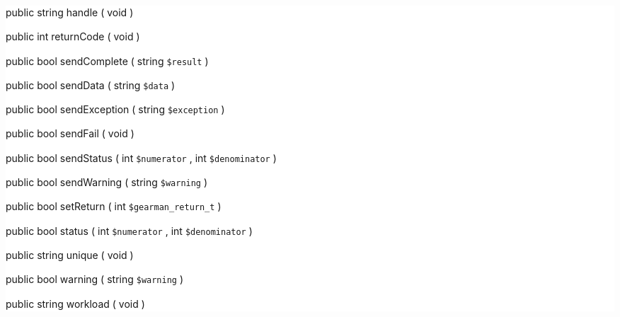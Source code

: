 <span class="modifier">public</span> <span class="type">string</span>
<span class="methodname">handle</span> ( <span
class="methodparam">void</span> )

<span class="modifier">public</span> <span class="type">int</span> <span
class="methodname">returnCode</span> ( <span
class="methodparam">void</span> )

<span class="modifier">public</span> <span class="type">bool</span>
<span class="methodname">sendComplete</span> ( <span
class="methodparam"><span class="type">string</span> `$result`</span> )

<span class="modifier">public</span> <span class="type">bool</span>
<span class="methodname">sendData</span> ( <span
class="methodparam"><span class="type">string</span> `$data`</span> )

<span class="modifier">public</span> <span class="type">bool</span>
<span class="methodname">sendException</span> ( <span
class="methodparam"><span class="type">string</span> `$exception`</span>
)

<span class="modifier">public</span> <span class="type">bool</span>
<span class="methodname">sendFail</span> ( <span
class="methodparam">void</span> )

<span class="modifier">public</span> <span class="type">bool</span>
<span class="methodname">sendStatus</span> ( <span
class="methodparam"><span class="type">int</span> `$numerator`</span> ,
<span class="methodparam"><span class="type">int</span>
`$denominator`</span> )

<span class="modifier">public</span> <span class="type">bool</span>
<span class="methodname">sendWarning</span> ( <span
class="methodparam"><span class="type">string</span> `$warning`</span> )

<span class="modifier">public</span> <span class="type">bool</span>
<span class="methodname">setReturn</span> ( <span
class="methodparam"><span class="type">int</span>
`$gearman_return_t`</span> )

<span class="modifier">public</span> <span class="type">bool</span>
<span class="methodname">status</span> ( <span class="methodparam"><span
class="type">int</span> `$numerator`</span> , <span
class="methodparam"><span class="type">int</span> `$denominator`</span>
)

<span class="modifier">public</span> <span class="type">string</span>
<span class="methodname">unique</span> ( <span
class="methodparam">void</span> )

<span class="modifier">public</span> <span class="type">bool</span>
<span class="methodname">warning</span> ( <span
class="methodparam"><span class="type">string</span> `$warning`</span> )

<span class="modifier">public</span> <span class="type">string</span>
<span class="methodname">workload</span> ( <span
class="methodparam">void</span> )
